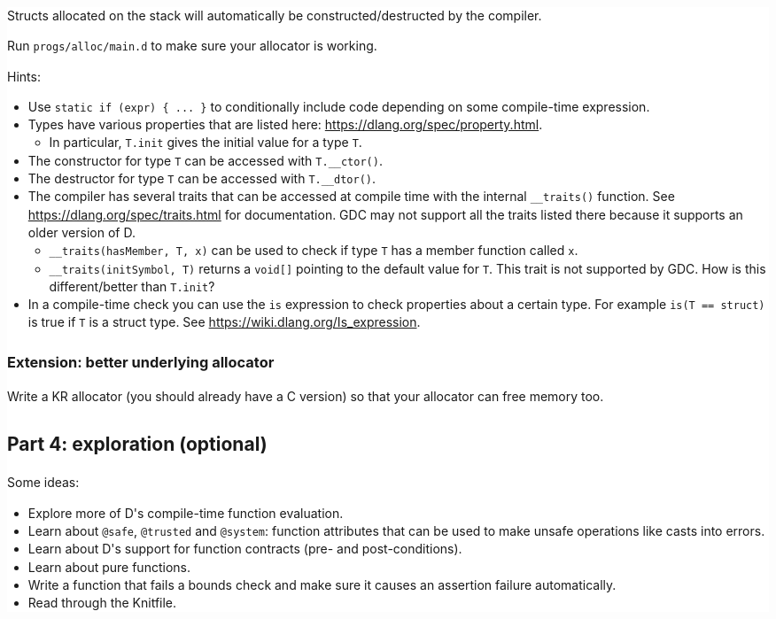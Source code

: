 Structs allocated on the stack will automatically be constructed/destructed by
the compiler.

Run `progs/alloc/main.d` to make sure your allocator is working.

Hints:

* Use `static if (expr) { ... }` to conditionally include code depending on
  some compile-time expression.
* Types have various properties that are listed here:
  https://dlang.org/spec/property.html.
    * In particular, `T.init` gives the initial value for a type `T`.
* The constructor for type `T` can be accessed with `T.__ctor()`.
* The destructor for type `T` can be accessed with `T.__dtor()`.
* The compiler has several traits that can be accessed at compile time with the
  internal `__traits()` function. See https://dlang.org/spec/traits.html for
  documentation. GDC may not support all the traits listed there because it
  supports an older version of D.
    * `__traits(hasMember, T, x)` can be used to check if type
      `T` has a member function called `x`.
    * `__traits(initSymbol, T)` returns a `void[]` pointing to the default
      value for `T`. This trait is not supported by GDC. How is this
      different/better than `T.init`?
* In a compile-time check you can use the `is` expression to check properties
  about a certain type. For example `is(T == struct)` is true if `T` is a
  struct type. See https://wiki.dlang.org/Is_expression.

### Extension: better underlying allocator

Write a KR allocator (you should already have a C version) so that your
allocator can free memory too.

## Part 4: exploration (optional)

Some ideas:

* Explore more of D's compile-time function evaluation.
* Learn about `@safe`, `@trusted` and `@system`: function attributes that can
  be used to make unsafe operations like casts into errors.
* Learn about D's support for function contracts (pre- and post-conditions).
* Learn about pure functions.
* Write a function that fails a bounds check and make sure it causes an
  assertion failure automatically.
* Read through the Knitfile.
